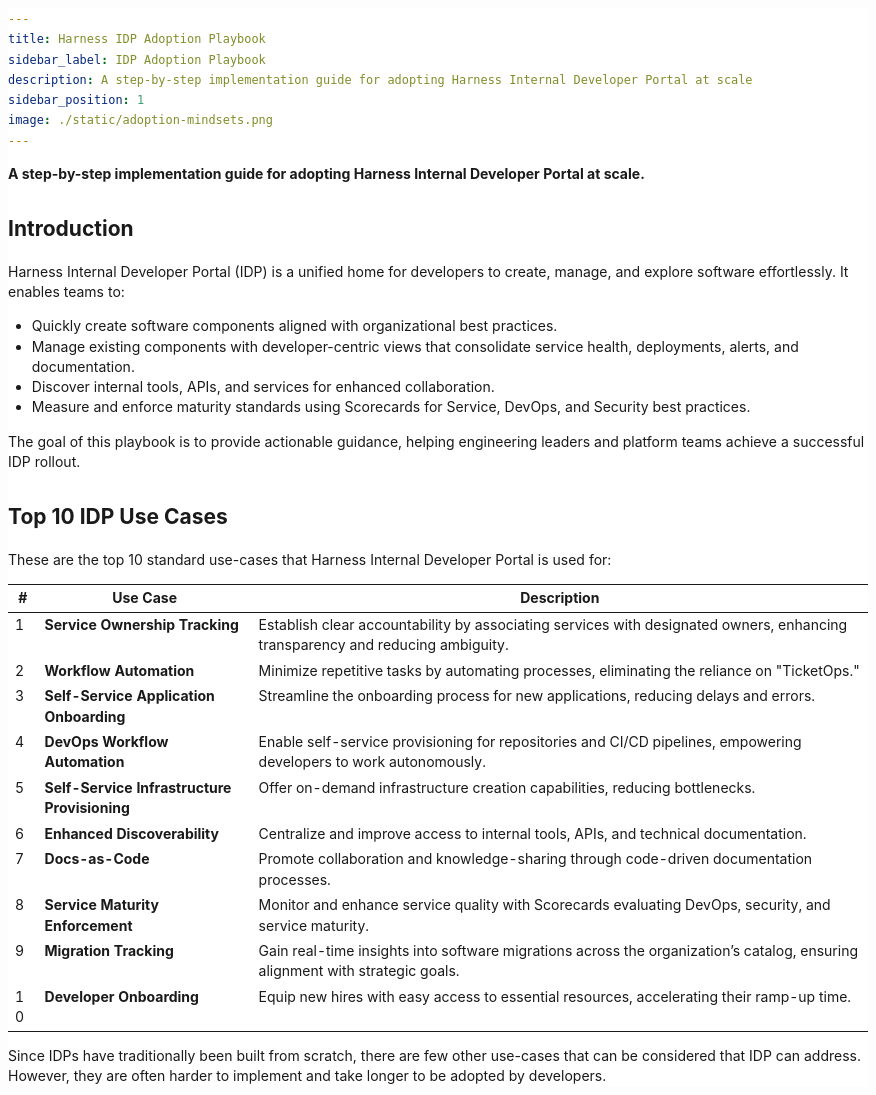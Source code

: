 ```yaml
---
title: Harness IDP Adoption Playbook
sidebar_label: IDP Adoption Playbook
description: A step-by-step implementation guide for adopting Harness Internal Developer Portal at scale
sidebar_position: 1
image: ./static/adoption-mindsets.png
---
```


**A step-by-step implementation guide for adopting Harness Internal Developer Portal at scale.**

## Introduction

Harness Internal Developer Portal (IDP) is a unified home for developers to create, manage, and explore software effortlessly. It enables teams to:

- Quickly create software components aligned with organizational best practices.
- Manage existing components with developer-centric views that consolidate service health, deployments, alerts, and documentation.
- Discover internal tools, APIs, and services for enhanced collaboration.
- Measure and enforce maturity standards using Scorecards for Service, DevOps, and Security best practices.

The goal of this playbook is to provide actionable guidance, helping engineering leaders and platform teams achieve a successful IDP rollout.

## Top 10 IDP Use Cases

These are the top 10 standard use-cases that Harness Internal Developer Portal is used for:

| #   | Use Case                                     | Description                                                                                                                   |
| --- | -------------------------------------------- | ----------------------------------------------------------------------------------------------------------------------------- |
| 1   | **Service Ownership Tracking**               | Establish clear accountability by associating services with designated owners, enhancing transparency and reducing ambiguity. |
| 2   | **Workflow Automation**                      | Minimize repetitive tasks by automating processes, eliminating the reliance on "TicketOps."                                   |
| 3   | **Self-Service Application Onboarding**      | Streamline the onboarding process for new applications, reducing delays and errors.                                           |
| 4   | **DevOps Workflow Automation**               | Enable self-service provisioning for repositories and CI/CD pipelines, empowering developers to work autonomously.            |
| 5   | **Self-Service Infrastructure Provisioning** | Offer on-demand infrastructure creation capabilities, reducing bottlenecks.                                                   |
| 6   | **Enhanced Discoverability**                 | Centralize and improve access to internal tools, APIs, and technical documentation.                                           |
| 7   | **Docs-as-Code**                             | Promote collaboration and knowledge-sharing through code-driven documentation processes.                                      |
| 8   | **Service Maturity Enforcement**             | Monitor and enhance service quality with Scorecards evaluating DevOps, security, and service maturity.                        |
| 9   | **Migration Tracking**                       | Gain real-time insights into software migrations across the organization’s catalog, ensuring alignment with strategic goals.  |
| 10  | **Developer Onboarding**                     | Equip new hires with easy access to essential resources, accelerating their ramp-up time.                                     |

Since IDPs have traditionally been built from scratch, there are few other use-cases that can be considered that IDP can address. However, they are often harder to implement and take longer to be adopted by developers.
